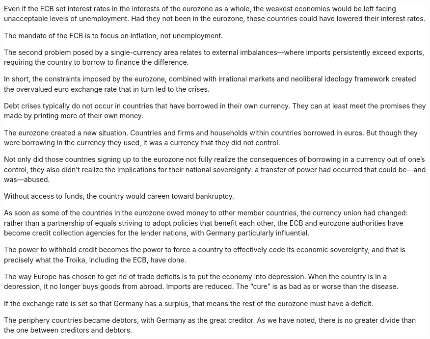 
Even if the ECB set interest rates in the interests of the eurozone as a whole,
the weakest economies would be left facing unacceptable levels of unemployment.
Had they not been in the eurozone, these countries could have lowered their
interest rates.


The mandate of the ECB is to focus on inflation, not unemployment.


The second problem posed by a single-currency area relates to external
imbalances—where imports persistently exceed exports, requiring the country to
borrow to finance the difference.


In short, the constraints imposed by the eurozone, combined with irrational
markets and neoliberal ideology framework created the overvalued euro exchange
rate that in turn led to the crises.


Debt crises typically do not occur in countries that have borrowed in their own
currency. They can at least meet the promises they made by printing more of
their own money.


The eurozone created a new situation. Countries and firms and households within
countries borrowed in euros. But though they were borrowing in the currency they
used, it was a currency that they did not control.


Not only did those countries signing up to the eurozone not fully realize the
consequences of borrowing in a currency out of one’s control, they also didn’t
realize the implications for their national sovereignty: a transfer of power had
occurred that could be—and was—abused.


Without access to funds, the country would careen toward bankruptcy.


As soon as some of the countries in the eurozone owed money to other member
countries, the currency union had changed: rather than a partnership of equals
striving to adopt policies that benefit each other, the ECB and eurozone
authorities have become credit collection agencies for the lender nations, with
Germany particularly influential.


The power to withhold credit becomes the power to force a country to effectively
cede its economic sovereignty, and that is precisely what the Troika, including
the ECB, have done.


The way Europe has chosen to get rid of trade deficits is to put the economy
into depression. When the country is in a depression, it no longer buys goods
from abroad. Imports are reduced. The “cure” is as bad as or worse than the
disease.


If the exchange rate is set so that Germany has a surplus, that means the rest
of the eurozone must have a deficit.


The periphery countries became debtors, with Germany as the great creditor. As
we have noted, there is no greater divide than the one between creditors and
debtors.
